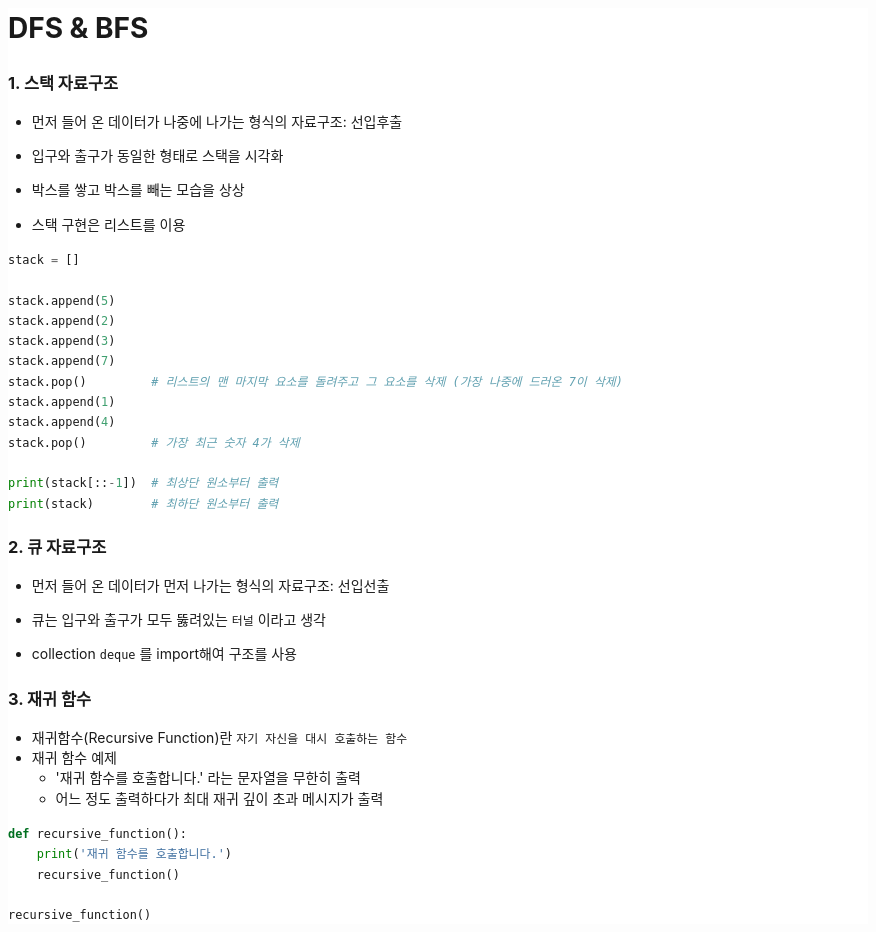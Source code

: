# DFS & BFS

### 1. 스택 자료구조

- 먼저 들어 온 데이터가 나중에 나가는 형식의 자료구조: 선입후출

- 입구와 출구가 동일한 형태로 스택을 시각화

- 박스를 쌓고 박스를 빼는 모습을 상상

- 스택 구현은 리스트를 이용

```python
stack = []

stack.append(5)
stack.append(2)
stack.append(3)
stack.append(7)
stack.pop()         # 리스트의 맨 마지막 요소를 돌려주고 그 요소를 삭제 (가장 나중에 드러온 7이 삭제)
stack.append(1)
stack.append(4)
stack.pop()         # 가장 최근 숫자 4가 삭제

print(stack[::-1])  # 최상단 원소부터 출력
print(stack)        # 최하단 원소부터 출력
```



  

### 2. 큐 자료구조

- 먼저 들어 온 데이터가 먼저 나가는 형식의 자료구조: 선입선출

- 큐는 입구와 출구가 모두 뚫려있는 `터널` 이라고 생각

- collection `deque` 를 import해여 구조를 사용

  

### 3. 재귀 함수

- 재귀함수(Recursive Function)란 `자기 자신을 대시 호출하는 함수`
- 재귀 함수 예제
  - '재귀 함수를 호출합니다.' 라는 문자열을 무한히 출력
  - 어느 정도 출력하다가 최대 재귀 깊이 초과 메시지가 출력

```python
def recursive_function():
    print('재귀 함수를 호출합니다.')
    recursive_function()

recursive_function()
```
